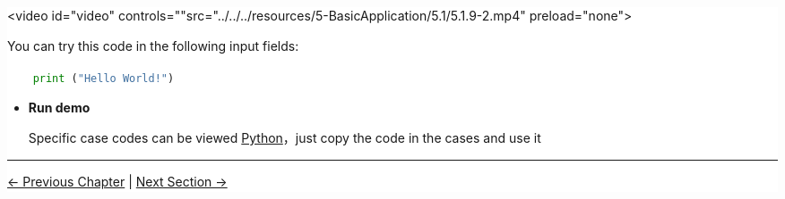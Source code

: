 <video id="video" controls=""src="../../../resources/5-BasicApplication/5.1/5.1.9-2.mp4" preload="none">

You can try this code in the following input fields:

```python
    print ("Hello World!")
```

- **Run demo**

  Specific case codes can be viewed [Python](../../../10-ApplicationBasePython/README.md)，just copy the code in the cases and use it

---

[← Previous Chapter](../../../4-FirstInstallAndUse/4.1_320_PI_firstUse.md) | [Next Section →](../../5.2-ApplicationUse/5.2.1-myblockly/320pi/1-myBlocklyFirstUse.md)
